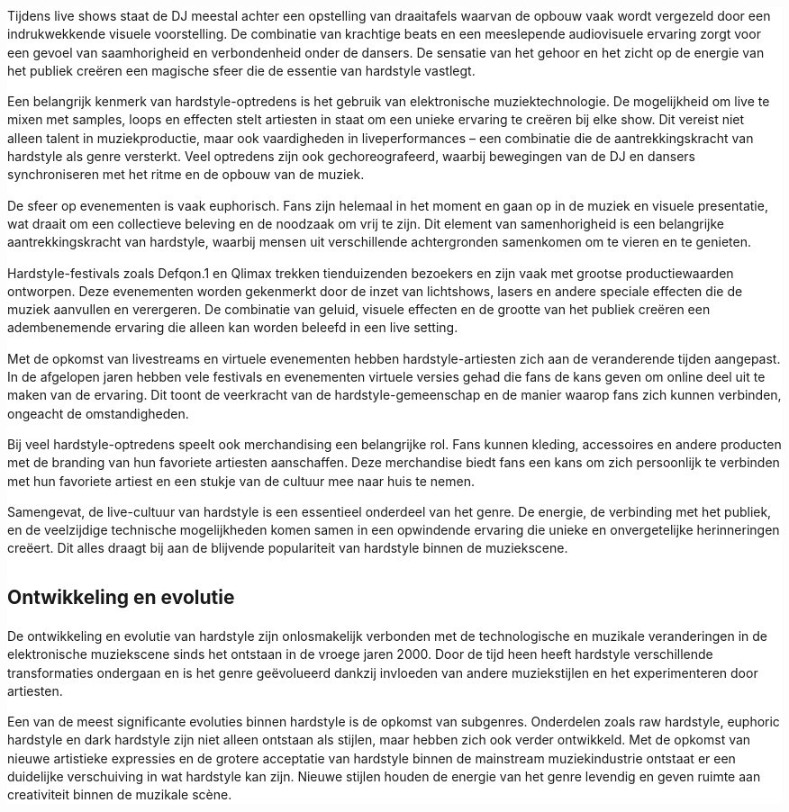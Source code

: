 Tijdens live shows staat de DJ meestal achter een opstelling van draaitafels waarvan de opbouw vaak wordt vergezeld door een indrukwekkende visuele voorstelling. De combinatie van krachtige beats en een meeslepende audiovisuele ervaring zorgt voor een gevoel van saamhorigheid en verbondenheid onder de dansers. De sensatie van het gehoor en het zicht op de energie van het publiek creëren een magische sfeer die de essentie van hardstyle vastlegt.

Een belangrijk kenmerk van hardstyle-optredens is het gebruik van elektronische muziektechnologie. De mogelijkheid om live te mixen met samples, loops en effecten stelt artiesten in staat om een unieke ervaring te creëren bij elke show. Dit vereist niet alleen talent in muziekproductie, maar ook vaardigheden in liveperformances – een combinatie die de aantrekkingskracht van hardstyle als genre versterkt. Veel optredens zijn ook gechoreografeerd, waarbij bewegingen van de DJ en dansers synchroniseren met het ritme en de opbouw van de muziek.

De sfeer op evenementen is vaak euphorisch. Fans zijn helemaal in het moment en gaan op in de muziek en visuele presentatie, wat draait om een collectieve beleving en de noodzaak om vrij te zijn. Dit element van samenhorigheid is een belangrijke aantrekkingskracht van hardstyle, waarbij mensen uit verschillende achtergronden samenkomen om te vieren en te genieten.

Hardstyle-festivals zoals Defqon.1 en Qlimax trekken tienduizenden bezoekers en zijn vaak met grootse productiewaarden ontworpen. Deze evenementen worden gekenmerkt door de inzet van lichtshows, lasers en andere speciale effecten die de muziek aanvullen en verergeren. De combinatie van geluid, visuele effecten en de grootte van het publiek creëren een adembenemende ervaring die alleen kan worden beleefd in een live setting.

Met de opkomst van livestreams en virtuele evenementen hebben hardstyle-artiesten zich aan de veranderende tijden aangepast. In de afgelopen jaren hebben vele festivals en evenementen virtuele versies gehad die fans de kans geven om online deel uit te maken van de ervaring. Dit toont de veerkracht van de hardstyle-gemeenschap en de manier waarop fans zich kunnen verbinden, ongeacht de omstandigheden.

Bij veel hardstyle-optredens speelt ook merchandising een belangrijke rol. Fans kunnen kleding, accessoires en andere producten met de branding van hun favoriete artiesten aanschaffen. Deze merchandise biedt fans een kans om zich persoonlijk te verbinden met hun favoriete artiest en een stukje van de cultuur mee naar huis te nemen.

Samengevat, de live-cultuur van hardstyle is een essentieel onderdeel van het genre. De energie, de verbinding met het publiek, en de veelzijdige technische mogelijkheden komen samen in een opwindende ervaring die unieke en onvergetelijke herinneringen creëert. Dit alles draagt bij aan de blijvende populariteit van hardstyle binnen de muziekscene.


## Ontwikkeling en evolutie


De ontwikkeling en evolutie van hardstyle zijn onlosmakelijk verbonden met de technologische en muzikale veranderingen in de elektronische muziekscene sinds het ontstaan in de vroege jaren 2000. Door de tijd heen heeft hardstyle verschillende transformaties ondergaan en is het genre geëvolueerd dankzij invloeden van andere muziekstijlen en het experimenteren door artiesten.

Een van de meest significante evoluties binnen hardstyle is de opkomst van subgenres. Onderdelen zoals raw hardstyle, euphoric hardstyle en dark hardstyle zijn niet alleen ontstaan als stijlen, maar hebben zich ook verder ontwikkeld. Met de opkomst van nieuwe artistieke expressies en de grotere acceptatie van hardstyle binnen de mainstream muziekindustrie ontstaat er een duidelijke verschuiving in wat hardstyle kan zijn. Nieuwe stijlen houden de energie van het genre levendig en geven ruimte aan creativiteit binnen de muzikale scène.
